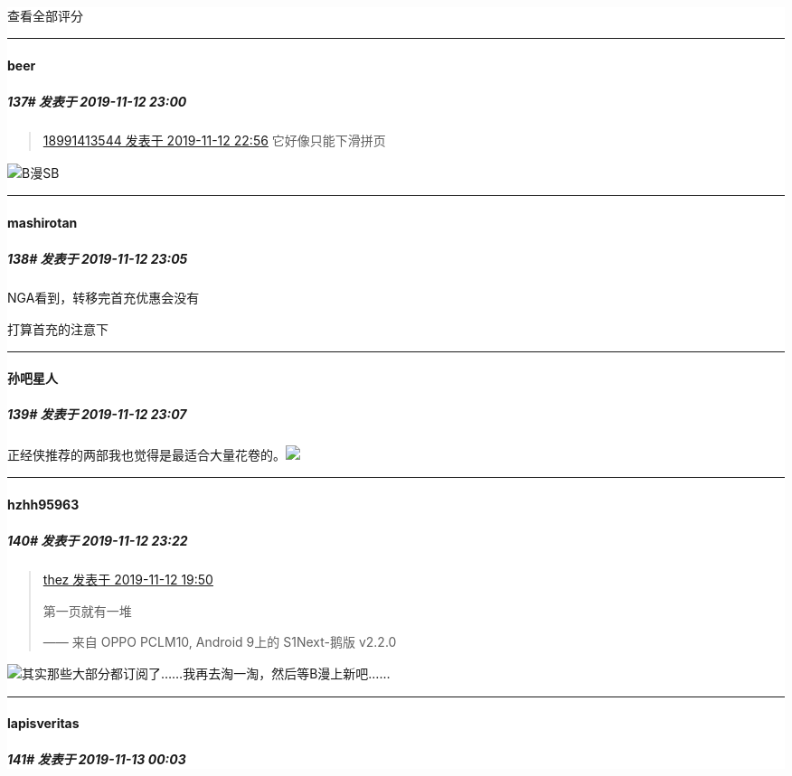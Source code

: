 
查看全部评分


-----

####  beer  
##### 137#       发表于 2019-11-12 23:00


<blockquote><a href="httphttps://bbs.saraba1st.com/2b/forum.php?mod=redirect&amp;goto=findpost&amp;pid=45493329&amp;ptid=1861326" target="_blank">18991413544 发表于 2019-11-12 22:56</a>
它好像只能下滑拼页</blockquote>
<img src="https://static.saraba1st.com/image/smiley/face2017/001.png" referrerpolicy="no-referrer">B漫SB


-----

####  mashirotan  
##### 138#       发表于 2019-11-12 23:05


NGA看到，转移完首充优惠会没有

打算首充的注意下


-----

####  孙吧星人  
##### 139#       发表于 2019-11-12 23:07


正经侠推荐的两部我也觉得是最适合大量花卷的。<img src="https://static.saraba1st.com/image/smiley/face2017/009.gif" referrerpolicy="no-referrer">


-----

####  hzhh95963  
##### 140#       发表于 2019-11-12 23:22


<blockquote><a href="httphttps://bbs.saraba1st.com/2b/forum.php?mod=redirect&amp;goto=findpost&amp;pid=45491708&amp;ptid=1861326" target="_blank">thez 发表于 2019-11-12 19:50</a>

第一页就有一堆


—— 来自 OPPO PCLM10, Android 9上的 S1Next-鹅版 v2.2.0</blockquote>
<img src="https://static.saraba1st.com/image/smiley/face2017/068.png" referrerpolicy="no-referrer">其实那些大部分都订阅了……我再去淘一淘，然后等B漫上新吧……


-----

####  lapisveritas  
##### 141#       发表于 2019-11-13 00:03

